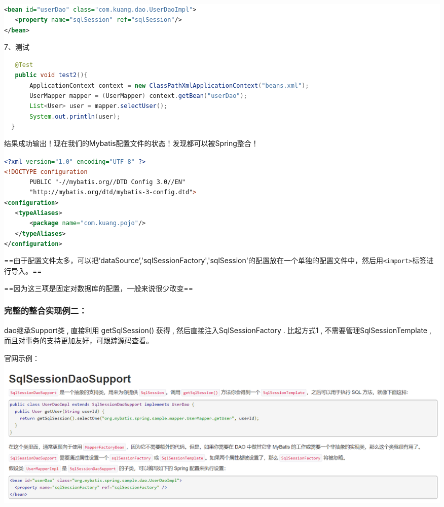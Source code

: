 ```xml
<bean id="userDao" class="com.kuang.dao.UserDaoImpl">
   <property name="sqlSession" ref="sqlSession"/>
</bean>
```

7、测试

```java
   @Test
   public void test2(){
       ApplicationContext context = new ClassPathXmlApplicationContext("beans.xml");
       UserMapper mapper = (UserMapper) context.getBean("userDao");
       List<User> user = mapper.selectUser();
       System.out.println(user);
  }
```

结果成功输出！现在我们的Mybatis配置文件的状态！发现都可以被Spring整合！

```xml
<?xml version="1.0" encoding="UTF-8" ?>
<!DOCTYPE configuration
       PUBLIC "-//mybatis.org//DTD Config 3.0//EN"
       "http://mybatis.org/dtd/mybatis-3-config.dtd">
<configuration>
   <typeAliases>
       <package name="com.kuang.pojo"/>
   </typeAliases>
</configuration>
```

==由于配置文件太多，可以把‘dataSource’,'sqlSessionFactory','sqlSession'的配置放在一个单独的配置文件中，然后用`<import>`标签进行导入。==

==因为这三项是固定对数据库的配置，一般来说很少改变==

### 完整的整合实现例二：

dao继承Support类 , 直接利用 getSqlSession() 获得 , 然后直接注入SqlSessionFactory . 比起方式1 , 不需要管理SqlSessionTemplate , 而且对事务的支持更加友好，可跟踪源码查看。

官网示例：

![image-20210208004907512](image/image-20210208004907512.png)
